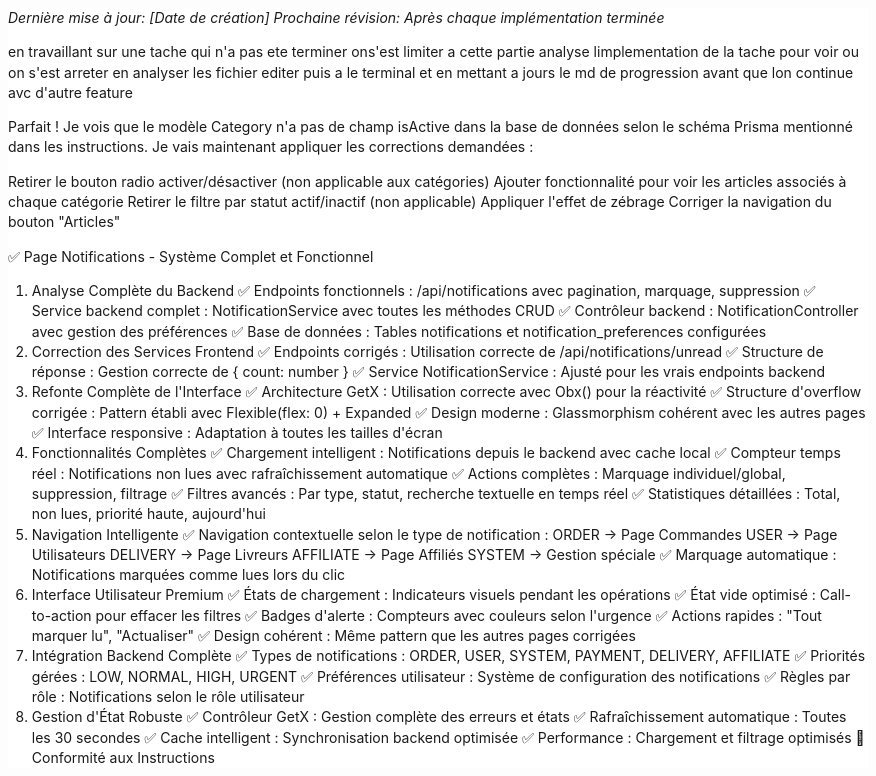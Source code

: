 
*Dernière mise à jour: [Date de création]*
*Prochaine révision: Après chaque implémentation terminée*



en travaillant sur une tache qui n'a pas ete terminer ons'est limiter a cette partie  analyse limplementation de la tache pour voir ou on s'est arreter en analyser les fichier editer puis a le terminal et en mettant a jours le md de progression avant que lon continue  avc d'autre feature 

Parfait ! Je vois que le modèle Category n'a pas de champ isActive dans la base de données selon le schéma Prisma mentionné dans les instructions. Je vais maintenant appliquer les corrections demandées :

Retirer le bouton radio activer/désactiver (non applicable aux catégories)
Ajouter fonctionnalité pour voir les articles associés à chaque catégorie
Retirer le filtre par statut actif/inactif (non applicable)
Appliquer l'effet de zébrage
Corriger la navigation du bouton "Articles"


✅ Page Notifications - Système Complet et Fonctionnel
1. Analyse Complète du Backend
✅ Endpoints fonctionnels : /api/notifications avec pagination, marquage, suppression
✅ Service backend complet : NotificationService avec toutes les méthodes CRUD
✅ Contrôleur backend : NotificationController avec gestion des préférences
✅ Base de données : Tables notifications et notification_preferences configurées
2. Correction des Services Frontend
✅ Endpoints corrigés : Utilisation correcte de /api/notifications/unread
✅ Structure de réponse : Gestion correcte de { count: number }
✅ Service NotificationService : Ajusté pour les vrais endpoints backend
3. Refonte Complète de l'Interface
✅ Architecture GetX : Utilisation correcte avec Obx() pour la réactivité
✅ Structure d'overflow corrigée : Pattern établi avec Flexible(flex: 0) + Expanded
✅ Design moderne : Glassmorphism cohérent avec les autres pages
✅ Interface responsive : Adaptation à toutes les tailles d'écran
4. Fonctionnalités Complètes
✅ Chargement intelligent : Notifications depuis le backend avec cache local
✅ Compteur temps réel : Notifications non lues avec rafraîchissement automatique
✅ Actions complètes : Marquage individuel/global, suppression, filtrage
✅ Filtres avancés : Par type, statut, recherche textuelle en temps réel
✅ Statistiques détaillées : Total, non lues, priorité haute, aujourd'hui
5. Navigation Intelligente
✅ Navigation contextuelle selon le type de notification :
ORDER → Page Commandes
USER → Page Utilisateurs
DELIVERY → Page Livreurs
AFFILIATE → Page Affiliés
SYSTEM → Gestion spéciale
✅ Marquage automatique : Notifications marquées comme lues lors du clic
6. Interface Utilisateur Premium
✅ États de chargement : Indicateurs visuels pendant les opérations
✅ État vide optimisé : Call-to-action pour effacer les filtres
✅ Badges d'alerte : Compteurs avec couleurs selon l'urgence
✅ Actions rapides : "Tout marquer lu", "Actualiser"
✅ Design cohérent : Même pattern que les autres pages corrigées
7. Intégration Backend Complète
✅ Types de notifications : ORDER, USER, SYSTEM, PAYMENT, DELIVERY, AFFILIATE
✅ Priorités gérées : LOW, NORMAL, HIGH, URGENT
✅ Préférences utilisateur : Système de configuration des notifications
✅ Règles par rôle : Notifications selon le rôle utilisateur
8. Gestion d'État Robuste
✅ Contrôleur GetX : Gestion complète des erreurs et états
✅ Rafraîchissement automatique : Toutes les 30 secondes
✅ Cache intelligent : Synchronisation backend optimisée
✅ Performance : Chargement et filtrage optimisés
🎯 Conformité aux Instructions